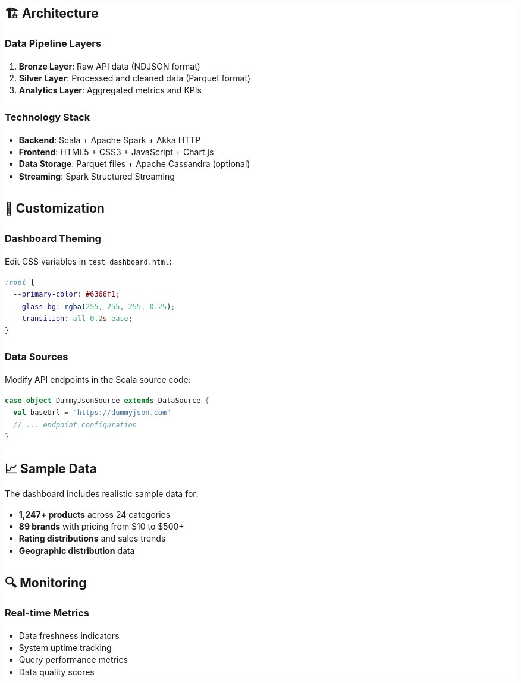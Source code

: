 ## 🏗️ Architecture

### Data Pipeline Layers
1. **Bronze Layer**: Raw API data (NDJSON format)
2. **Silver Layer**: Processed and cleaned data (Parquet format)
3. **Analytics Layer**: Aggregated metrics and KPIs

### Technology Stack
- **Backend**: Scala + Apache Spark + Akka HTTP
- **Frontend**: HTML5 + CSS3 + JavaScript + Chart.js
- **Data Storage**: Parquet files + Apache Cassandra (optional)
- **Streaming**: Spark Structured Streaming

## 🎨 Customization

### Dashboard Theming
Edit CSS variables in `test_dashboard.html`:
```css
:root {
  --primary-color: #6366f1;
  --glass-bg: rgba(255, 255, 255, 0.25);
  --transition: all 0.2s ease;
}
```

### Data Sources
Modify API endpoints in the Scala source code:
```scala
case object DummyJsonSource extends DataSource {
  val baseUrl = "https://dummyjson.com"
  // ... endpoint configuration
}
```

## 📈 Sample Data

The dashboard includes realistic sample data for:
- **1,247+ products** across 24 categories
- **89 brands** with pricing from $10 to $500+
- **Rating distributions** and sales trends
- **Geographic distribution** data

## 🔍 Monitoring

### Real-time Metrics
- Data freshness indicators
- System uptime tracking
- Query performance metrics
- Data quality scores
